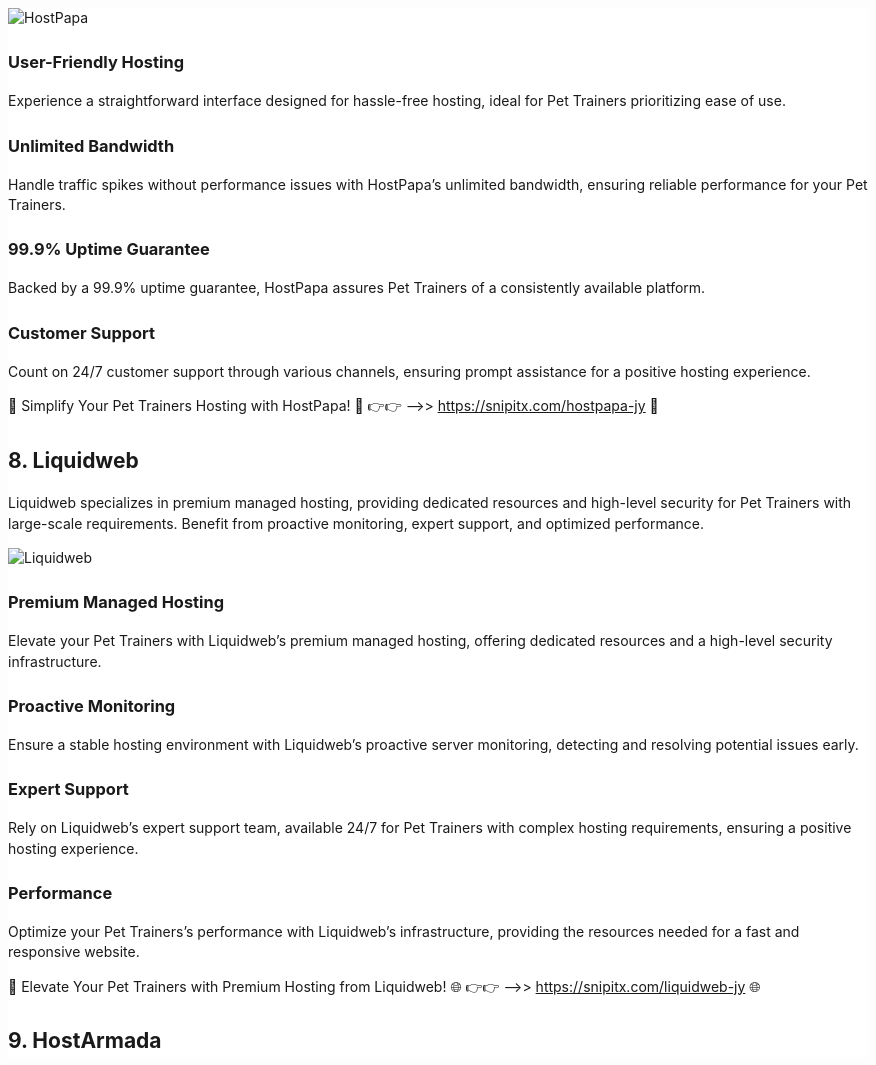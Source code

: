 ![HostPapa](https://i.imgur.com/ouDTkvl.jpeg "HostPapa Hosting")

### User-Friendly Hosting
Experience a straightforward interface designed for hassle-free hosting, ideal for Pet Trainers prioritizing ease of use.

### Unlimited Bandwidth
Handle traffic spikes without performance issues with HostPapa’s unlimited bandwidth, ensuring reliable performance for your Pet Trainers.

### 99.9% Uptime Guarantee
Backed by a 99.9% uptime guarantee, HostPapa assures Pet Trainers of a consistently available platform.

### Customer Support
Count on 24/7 customer support through various channels, ensuring prompt assistance for a positive hosting experience.

🌈 Simplify Your Pet Trainers Hosting with HostPapa! 🚀
👉👉 -->> https://snipitx.com/hostpapa-jy 🚀

## 8. Liquidweb

Liquidweb specializes in premium managed hosting, providing dedicated resources and high-level security for Pet Trainers with large-scale requirements. Benefit from proactive monitoring, expert support, and optimized performance.

![Liquidweb](https://i.imgur.com/4IvT9SC.jpeg "Liquidweb Hosting")

### Premium Managed Hosting
Elevate your Pet Trainers with Liquidweb’s premium managed hosting, offering dedicated resources and a high-level security infrastructure.

### Proactive Monitoring
Ensure a stable hosting environment with Liquidweb’s proactive server monitoring, detecting and resolving potential issues early.

### Expert Support
Rely on Liquidweb’s expert support team, available 24/7 for Pet Trainers with complex hosting requirements, ensuring a positive hosting experience.

### Performance
Optimize your Pet Trainers’s performance with Liquidweb’s infrastructure, providing the resources needed for a fast and responsive website.

🚀 Elevate Your Pet Trainers with Premium Hosting from Liquidweb! 🌐
👉👉 -->> https://snipitx.com/liquidweb-jy 🌐

## 9. HostArmada
